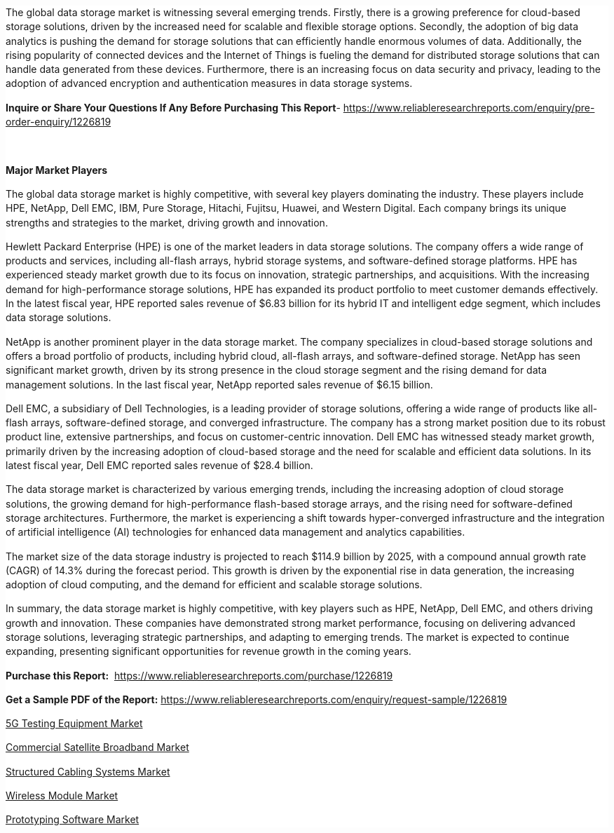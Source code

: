<p><p>The global data storage market is witnessing several emerging trends. Firstly, there is a growing preference for cloud-based storage solutions, driven by the increased need for scalable and flexible storage options. Secondly, the adoption of big data analytics is pushing the demand for storage solutions that can efficiently handle enormous volumes of data. Additionally, the rising popularity of connected devices and the Internet of Things is fueling the demand for distributed storage solutions that can handle data generated from these devices. Furthermore, there is an increasing focus on data security and privacy, leading to the adoption of advanced encryption and authentication measures in data storage systems.</p></p>
<p><strong>Inquire or Share Your Questions If Any Before Purchasing This Report</strong>- <a href="https://www.reliableresearchreports.com/enquiry/pre-order-enquiry/1226819">https://www.reliableresearchreports.com/enquiry/pre-order-enquiry/1226819</a></p>
<p>&nbsp;</p>
<p><strong>Major Market Players</strong></p>
<p><p>The global data storage market is highly competitive, with several key players dominating the industry. These players include HPE, NetApp, Dell EMC, IBM, Pure Storage, Hitachi, Fujitsu, Huawei, and Western Digital. Each company brings its unique strengths and strategies to the market, driving growth and innovation.</p><p>Hewlett Packard Enterprise (HPE) is one of the market leaders in data storage solutions. The company offers a wide range of products and services, including all-flash arrays, hybrid storage systems, and software-defined storage platforms. HPE has experienced steady market growth due to its focus on innovation, strategic partnerships, and acquisitions. With the increasing demand for high-performance storage solutions, HPE has expanded its product portfolio to meet customer demands effectively. In the latest fiscal year, HPE reported sales revenue of $6.83 billion for its hybrid IT and intelligent edge segment, which includes data storage solutions.</p><p>NetApp is another prominent player in the data storage market. The company specializes in cloud-based storage solutions and offers a broad portfolio of products, including hybrid cloud, all-flash arrays, and software-defined storage. NetApp has seen significant market growth, driven by its strong presence in the cloud storage segment and the rising demand for data management solutions. In the last fiscal year, NetApp reported sales revenue of $6.15 billion.</p><p>Dell EMC, a subsidiary of Dell Technologies, is a leading provider of storage solutions, offering a wide range of products like all-flash arrays, software-defined storage, and converged infrastructure. The company has a strong market position due to its robust product line, extensive partnerships, and focus on customer-centric innovation. Dell EMC has witnessed steady market growth, primarily driven by the increasing adoption of cloud-based storage and the need for scalable and efficient data solutions. In its latest fiscal year, Dell EMC reported sales revenue of $28.4 billion.</p><p>The data storage market is characterized by various emerging trends, including the increasing adoption of cloud storage solutions, the growing demand for high-performance flash-based storage arrays, and the rising need for software-defined storage architectures. Furthermore, the market is experiencing a shift towards hyper-converged infrastructure and the integration of artificial intelligence (AI) technologies for enhanced data management and analytics capabilities.</p><p>The market size of the data storage industry is projected to reach $114.9 billion by 2025, with a compound annual growth rate (CAGR) of 14.3% during the forecast period. This growth is driven by the exponential rise in data generation, the increasing adoption of cloud computing, and the demand for efficient and scalable storage solutions.</p><p>In summary, the data storage market is highly competitive, with key players such as HPE, NetApp, Dell EMC, and others driving growth and innovation. These companies have demonstrated strong market performance, focusing on delivering advanced storage solutions, leveraging strategic partnerships, and adapting to emerging trends. The market is expected to continue expanding, presenting significant opportunities for revenue growth in the coming years.</p></p>
<p><strong>Purchase this Report:</strong>&nbsp;&nbsp;<a href="https://www.reliableresearchreports.com/purchase/1226819">https://www.reliableresearchreports.com/purchase/1226819</a></p>
<p></p>
<p><strong>Get a Sample PDF of the Report:</strong>&nbsp;<a href="https://www.reliableresearchreports.com/enquiry/request-sample/1226819">https://www.reliableresearchreports.com/enquiry/request-sample/1226819</a></p>
<p><p><a href="https://github.com/laholand/Market-Research-Report-List-1/blob/main/5g-testing-equipment-market.md">5G Testing Equipment Market</a></p><p><a href="https://github.com/sougarounis/Market-Research-Report-List-1/blob/main/commercial-satellite-broadband-market.md">Commercial Satellite Broadband Market</a></p><p><a href="https://github.com/mohamedbakry57/Market-Research-Report-List-1/blob/main/structured-cabling-systems-market.md">Structured Cabling Systems Market</a></p><p><a href="https://github.com/angelajermaine/Market-Research-Report-List-1/blob/main/wireless-module-market.md">Wireless Module Market</a></p><p><a href="https://github.com/bmorecock/Market-Research-Report-List-1/blob/main/prototyping-software-market.md">Prototyping Software Market</a></p></p>